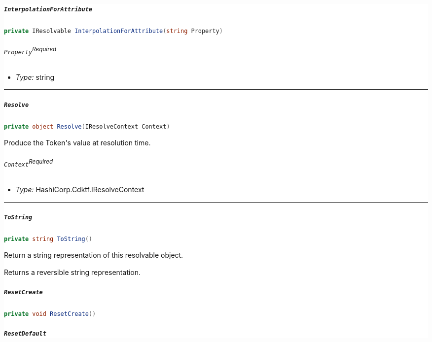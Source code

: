 
##### `InterpolationForAttribute` <a name="InterpolationForAttribute" id="@cdktf/provider-ionoscloud.dataIonoscloudPgUser.DataIonoscloudPgUserTimeoutsOutputReference.interpolationForAttribute"></a>

```csharp
private IResolvable InterpolationForAttribute(string Property)
```

###### `Property`<sup>Required</sup> <a name="Property" id="@cdktf/provider-ionoscloud.dataIonoscloudPgUser.DataIonoscloudPgUserTimeoutsOutputReference.interpolationForAttribute.parameter.property"></a>

- *Type:* string

---

##### `Resolve` <a name="Resolve" id="@cdktf/provider-ionoscloud.dataIonoscloudPgUser.DataIonoscloudPgUserTimeoutsOutputReference.resolve"></a>

```csharp
private object Resolve(IResolveContext Context)
```

Produce the Token's value at resolution time.

###### `Context`<sup>Required</sup> <a name="Context" id="@cdktf/provider-ionoscloud.dataIonoscloudPgUser.DataIonoscloudPgUserTimeoutsOutputReference.resolve.parameter._context"></a>

- *Type:* HashiCorp.Cdktf.IResolveContext

---

##### `ToString` <a name="ToString" id="@cdktf/provider-ionoscloud.dataIonoscloudPgUser.DataIonoscloudPgUserTimeoutsOutputReference.toString"></a>

```csharp
private string ToString()
```

Return a string representation of this resolvable object.

Returns a reversible string representation.

##### `ResetCreate` <a name="ResetCreate" id="@cdktf/provider-ionoscloud.dataIonoscloudPgUser.DataIonoscloudPgUserTimeoutsOutputReference.resetCreate"></a>

```csharp
private void ResetCreate()
```

##### `ResetDefault` <a name="ResetDefault" id="@cdktf/provider-ionoscloud.dataIonoscloudPgUser.DataIonoscloudPgUserTimeoutsOutputReference.resetDefault"></a>
